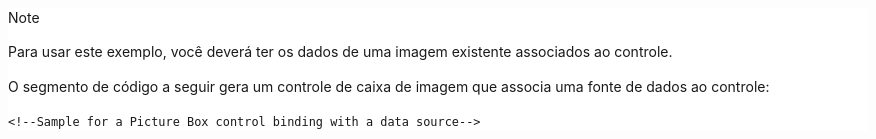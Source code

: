 >[!NOTE]
>Para usar este exemplo, você deverá ter os dados de uma imagem existente associados ao controle.

O segmento de código a seguir gera um controle de caixa de imagem que associa uma fonte de dados ao controle:

```
<!--Sample for a Picture Box control binding with a data source-->
